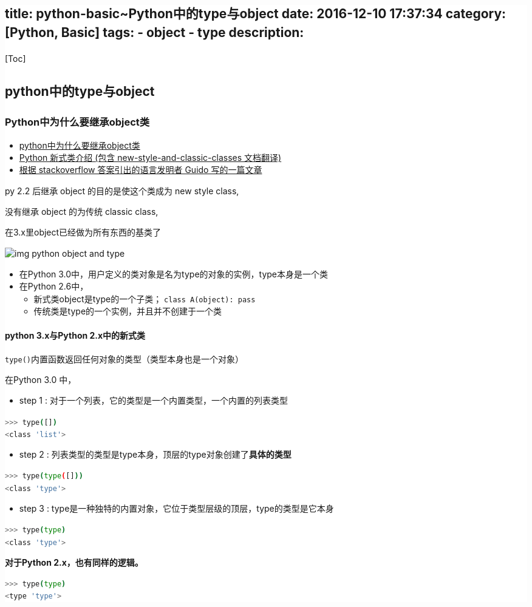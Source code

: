 title: python-basic~Python中的type与object
date: 2016-12-10 17:37:34
category: [Python, Basic]
tags:
    - object
    - type
description:
---
[Toc]

## python中的type与object

### Python中为什么要继承object类

* [python中为什么要继承object类](https://www.zhihu.com/question/19754936)
* [Python 新式类介绍 (包含 new-style-and-classic-classes 文档翻译)](http://www.kaka-ace.com/python2_new-style-and-classic-classes/)
* [根据 stackoverflow 答案引出的语言发明者 Guido 写的一篇文章](http://python-history.blogspot.com/2010/06/inside-story-on-new-style-classes.html)

py 2.2 后继承 object 的目的是使这个类成为 new style class, 

没有继承 object 的为传统 classic class,

在3.x里object已经做为所有东西的基类了

![img python object and type](/hexo_blog/images/python/python-object-type.png)
 
* 在Python 3.0中，用户定义的类对象是名为type的对象的实例，type本身是一个类
* 在Python 2.6中，
    * 新式类object是type的一个子类； `class A(object): pass` 
    * 传统类是type的一个实例，并且并不创建于一个类


#### python 3.x与Python 2.x中的新式类

`type()`内置函数返回任何对象的类型（类型本身也是一个对象）

在Python 3.0 中，

* step 1 : 对于一个列表，它的类型是一个内置类型，一个内置的列表类型 
```bash
>>> type([])
<class 'list'>
```
* step 2 :  列表类型的类型是type本身，顶层的type对象创建了**具体的类型**
``` bash
>>> type(type([]))
<class 'type'>
```
* step 3 : type是一种独特的内置对象，它位于类型层级的顶层，type的类型是它本身
```bash
>>> type(type)
<class 'type'>
```
**对于Python 2.x，也有同样的逻辑。**
``` bash
>>> type(type)
<type 'type'>
```
